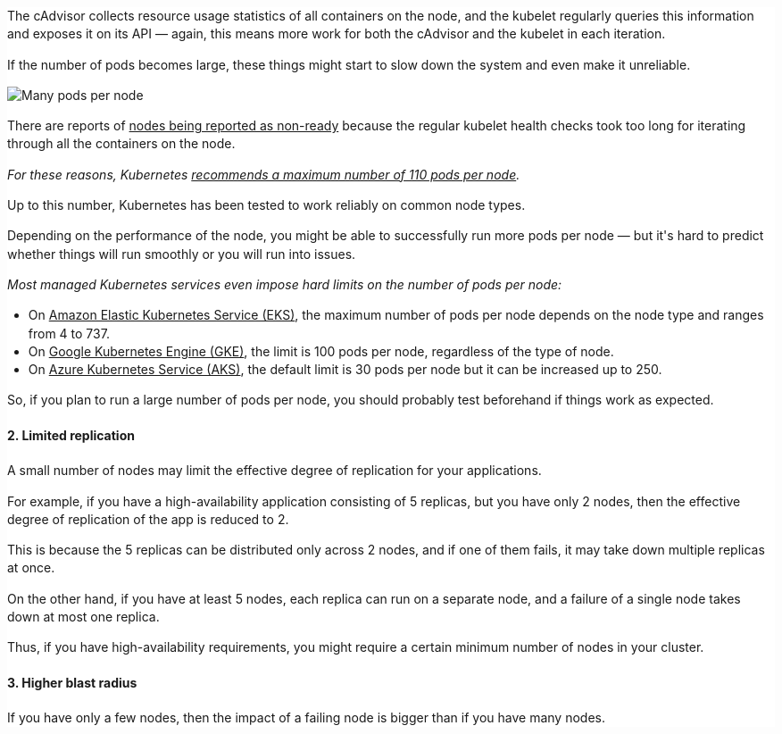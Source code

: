 The cAdvisor collects resource usage statistics of all containers on the node, and the kubelet regularly queries this information and exposes it on its API — again, this means more work for both the cAdvisor and the kubelet in each iteration.

If the number of pods becomes large, these things might start to slow down the system and even make it unreliable.

![Many pods per node](D:\学习资料\笔记\k8s\k8s图\7572c4bb976fabbefb69afa0481c6831.svg)

There are reports of [nodes being reported as non-ready](https://github.com/kubernetes/kubernetes/issues/45419) because the regular kubelet health checks took too long for iterating through all the containers on the node.

*For these reasons, Kubernetes [recommends a maximum number of 110 pods per node](https://kubernetes.io/docs/setup/best-practices/cluster-large/).*

Up to this number, Kubernetes has been tested to work reliably on common node types.

Depending on the performance of the node, you might be able to successfully run more pods per node — but it's hard to predict whether things will run smoothly or you will run into issues.

*Most managed Kubernetes services even impose hard limits on the number of pods per node:*

- On [Amazon Elastic Kubernetes Service (EKS)](https://github.com/awslabs/amazon-eks-ami/blob/master/files/eni-max-pods.txt), the maximum number of pods per node depends on the node type and ranges from 4 to 737.
- On [Google Kubernetes Engine (GKE)](https://cloud.google.com/kubernetes-engine/quotas), the limit is 100 pods per node, regardless of the type of node.
- On [Azure Kubernetes Service (AKS)](https://docs.microsoft.com/bs-latn-ba/azure/aks/configure-azure-cni#maximum-pods-per-node), the default limit is 30 pods per node but it can be increased up to 250.

So, if you plan to run a large number of pods per node, you should probably test beforehand if things work as expected.



#### 2. Limited replication

A small number of nodes may limit the effective degree of replication for your applications.

For example, if you have a high-availability application consisting of 5 replicas, but you have only 2 nodes, then the effective degree of replication of the app is reduced to 2.

This is because the 5 replicas can be distributed only across 2 nodes, and if one of them fails, it may take down multiple replicas at once.

On the other hand, if you have at least 5 nodes, each replica can run on a separate node, and a failure of a single node takes down at most one replica.

Thus, if you have high-availability requirements, you might require a certain minimum number of nodes in your cluster.



#### 3. Higher blast radius

If you have only a few nodes, then the impact of a failing node is bigger than if you have many nodes.
